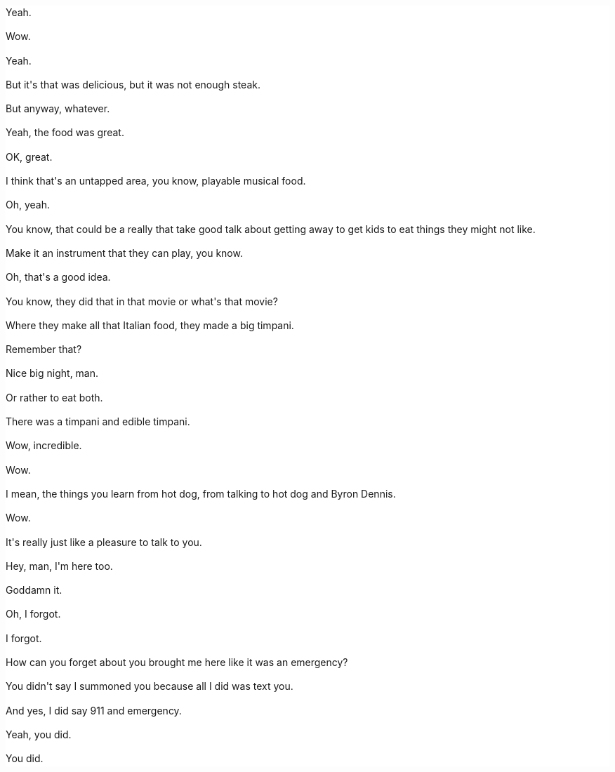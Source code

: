 Yeah.

Wow.

Yeah.

But it's that was delicious, but it was not enough steak.

But anyway, whatever.

Yeah, the food was great.

OK, great.

I think that's an untapped area, you know, playable musical food.

Oh, yeah.

You know, that could be a really that take good talk about getting away to get kids to eat things they might not like.

Make it an instrument that they can play, you know.

Oh, that's a good idea.

You know, they did that in that movie or what's that movie?

Where they make all that Italian food, they made a big timpani.

Remember that?

Nice big night, man.

Or rather to eat both.

There was a timpani and edible timpani.

Wow, incredible.

Wow.

I mean, the things you learn from hot dog, from talking to hot dog and Byron Dennis.

Wow.

It's really just like a pleasure to talk to you.

Hey, man, I'm here too.

Goddamn it.

Oh, I forgot.

I forgot.

How can you forget about you brought me here like it was an emergency?

You didn't say I summoned you because all I did was text you.

And yes, I did say 911 and emergency.

Yeah, you did.

You did.
